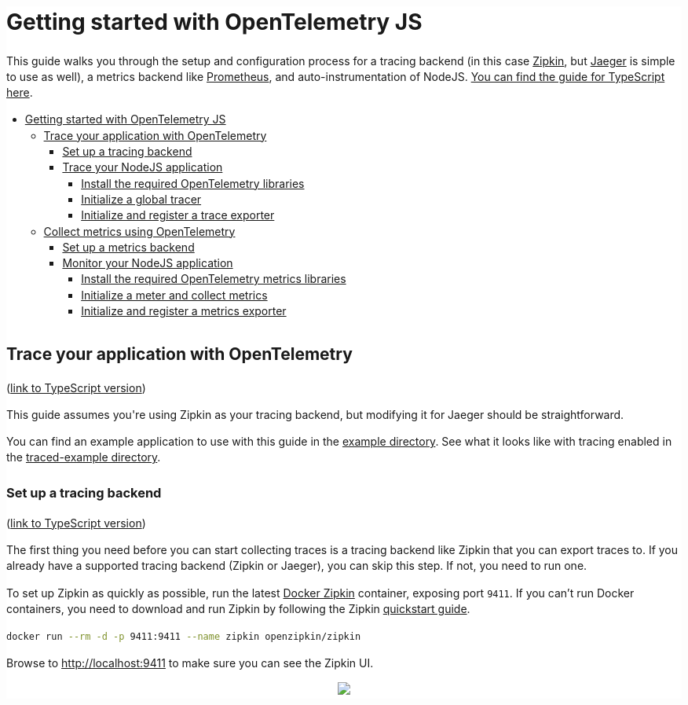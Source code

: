 # Getting started with OpenTelemetry JS

This guide walks you through the setup and configuration process for a tracing backend (in this case [Zipkin](https://zipkin.io), but [Jaeger](https://www.jaegertracing.io) is simple to use as well), a metrics backend like [Prometheus](https://prometheus.io), and auto-instrumentation of NodeJS. [You can find the guide for TypeScript here](ts-example/README.md#getting-started-with-opentelemetry-js-typescript).

- [Getting started with OpenTelemetry JS](#getting-started-with-opentelemetry-js)
  - [Trace your application with OpenTelemetry](#trace-your-application-with-opentelemetry)
    - [Set up a tracing backend](#set-up-a-tracing-backend)
    - [Trace your NodeJS application](#trace-your-nodejs-application)
      - [Install the required OpenTelemetry libraries](#install-the-required-opentelemetry-libraries)
      - [Initialize a global tracer](#initialize-a-global-tracer)
      - [Initialize and register a trace exporter](#initialize-and-register-a-trace-exporter)
  - [Collect metrics using OpenTelemetry](#collect-metrics-using-opentelemetry)
    - [Set up a metrics backend](#set-up-a-metrics-backend)
    - [Monitor your NodeJS application](#monitor-your-nodejs-application)
      - [Install the required OpenTelemetry metrics libraries](#install-the-required-opentelemetry-sdk-base-metrics-libraries)
      - [Initialize a meter and collect metrics](#initialize-a-meter-and-collect-metrics)
      - [Initialize and register a metrics exporter](#initialize-and-register-a-metrics-exporter)

## Trace your application with OpenTelemetry

([link to TypeScript version](ts-example/README.md#trace-your-application-with-opentelemetry))

This guide assumes you're using Zipkin as your tracing backend, but modifying it for Jaeger should be straightforward.

You can find an example application to use with this guide in the [example directory](example). See what it looks like with tracing enabled in the [traced-example directory](traced-example).

### Set up a tracing backend

([link to TypeScript version](ts-example/README.md#set-up-a-tracing-backend))

The first thing you need before you can start collecting traces is a tracing backend like Zipkin that you can export traces to. If you already have a supported tracing backend (Zipkin or Jaeger), you can skip this step. If not, you need to run one.

To set up Zipkin as quickly as possible, run the latest [Docker Zipkin](https://github.com/openzipkin/docker-zipkin) container, exposing port `9411`. If you can’t run Docker containers, you need to download and run Zipkin by following the Zipkin [quickstart guide](https://zipkin.io/pages/quickstart.html).

```sh
docker run --rm -d -p 9411:9411 --name zipkin openzipkin/zipkin
```

Browse to <http://localhost:9411> to make sure you can see the Zipkin UI.

<p align="center"><img src="./images/zipkin.png?raw=true"/></p>
